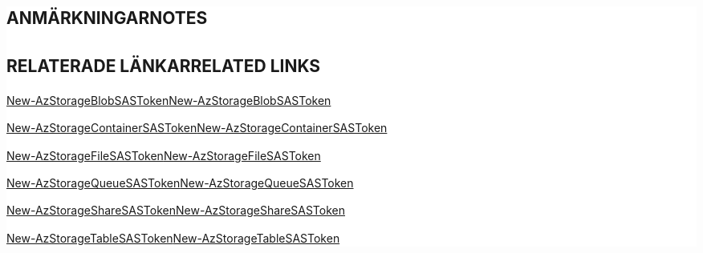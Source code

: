 ## <span data-ttu-id="5a1e5-159">ANMÄRKNINGAR</span><span class="sxs-lookup"><span data-stu-id="5a1e5-159">NOTES</span></span>

## <span data-ttu-id="5a1e5-160">RELATERADE LÄNKAR</span><span class="sxs-lookup"><span data-stu-id="5a1e5-160">RELATED LINKS</span></span>

[<span data-ttu-id="5a1e5-161">New-AzStorageBlobSASToken</span><span class="sxs-lookup"><span data-stu-id="5a1e5-161">New-AzStorageBlobSASToken</span></span>](./New-AzStorageBlobSASToken.md)

[<span data-ttu-id="5a1e5-162">New-AzStorageContainerSASToken</span><span class="sxs-lookup"><span data-stu-id="5a1e5-162">New-AzStorageContainerSASToken</span></span>](./New-AzStorageContainerSASToken.md)

[<span data-ttu-id="5a1e5-163">New-AzStorageFileSASToken</span><span class="sxs-lookup"><span data-stu-id="5a1e5-163">New-AzStorageFileSASToken</span></span>](./New-AzStorageFileSASToken.md)

[<span data-ttu-id="5a1e5-164">New-AzStorageQueueSASToken</span><span class="sxs-lookup"><span data-stu-id="5a1e5-164">New-AzStorageQueueSASToken</span></span>](./New-AzStorageQueueSASToken.md)

[<span data-ttu-id="5a1e5-165">New-AzStorageShareSASToken</span><span class="sxs-lookup"><span data-stu-id="5a1e5-165">New-AzStorageShareSASToken</span></span>](./New-AzStorageShareSASToken.md)

[<span data-ttu-id="5a1e5-166">New-AzStorageTableSASToken</span><span class="sxs-lookup"><span data-stu-id="5a1e5-166">New-AzStorageTableSASToken</span></span>](./New-AzStorageTableSASToken.md)


